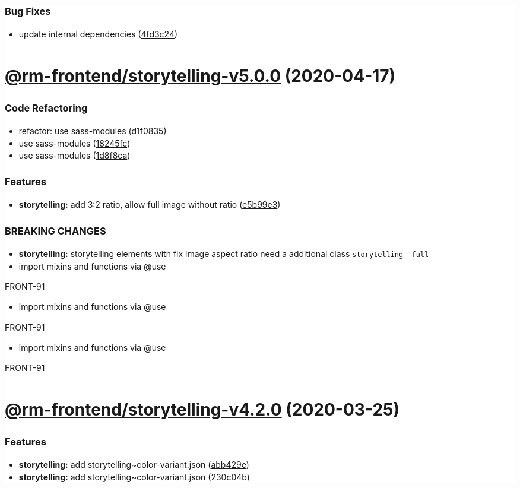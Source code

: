 
### Bug Fixes

* update internal dependencies ([4fd3c24](https://bitbucket.ruhmesmeile.tools/projects/front/repos/rm-frontend/commits/4fd3c24))

<a name="@rm-frontend/storytelling-v5.0.0"></a>
# [@rm-frontend/storytelling-v5.0.0](https://bitbucket.ruhmesmeile.tools/projects/front/repos/rm-frontend/compare/diff?targetBranch=refs%2Ftags%2Fstorytelling@4.2.0&sourceBranch=refs%2Ftags%2Fstorytelling@5.0.0) (2020-04-17)


### Code Refactoring

* refactor: use sass-modules ([d1f0835](https://bitbucket.ruhmesmeile.tools/projects/front/repos/rm-frontend/commits/d1f0835))
* use sass-modules ([18245fc](https://bitbucket.ruhmesmeile.tools/projects/front/repos/rm-frontend/commits/18245fc))
* use sass-modules ([1d8f8ca](https://bitbucket.ruhmesmeile.tools/projects/front/repos/rm-frontend/commits/1d8f8ca))


### Features

* **storytelling:** add 3:2 ratio, allow full image without ratio ([e5b99e3](https://bitbucket.ruhmesmeile.tools/projects/front/repos/rm-frontend/commits/e5b99e3))


### BREAKING CHANGES

* **storytelling:** storytelling elements with fix image aspect ratio need a additional class
`storytelling--full`
* import mixins and functions via @use

FRONT-91
* import mixins and functions via @use

FRONT-91
* import mixins and functions via @use

FRONT-91

<a name="@rm-frontend/storytelling-v4.2.0"></a>
# [@rm-frontend/storytelling-v4.2.0](https://bitbucket.ruhmesmeile.tools/projects/front/repos/rm-frontend/compare/diff?targetBranch=refs%2Ftags%2Fstorytelling@4.1.0&sourceBranch=refs%2Ftags%2Fstorytelling@4.2.0) (2020-03-25)


### Features

* **storytelling:** add storytelling~color-variant.json ([abb429e](https://bitbucket.ruhmesmeile.tools/projects/front/repos/rm-frontend/commits/abb429e))
* **storytelling:** add storytelling~color-variant.json ([230c04b](https://bitbucket.ruhmesmeile.tools/projects/front/repos/rm-frontend/commits/230c04b))
